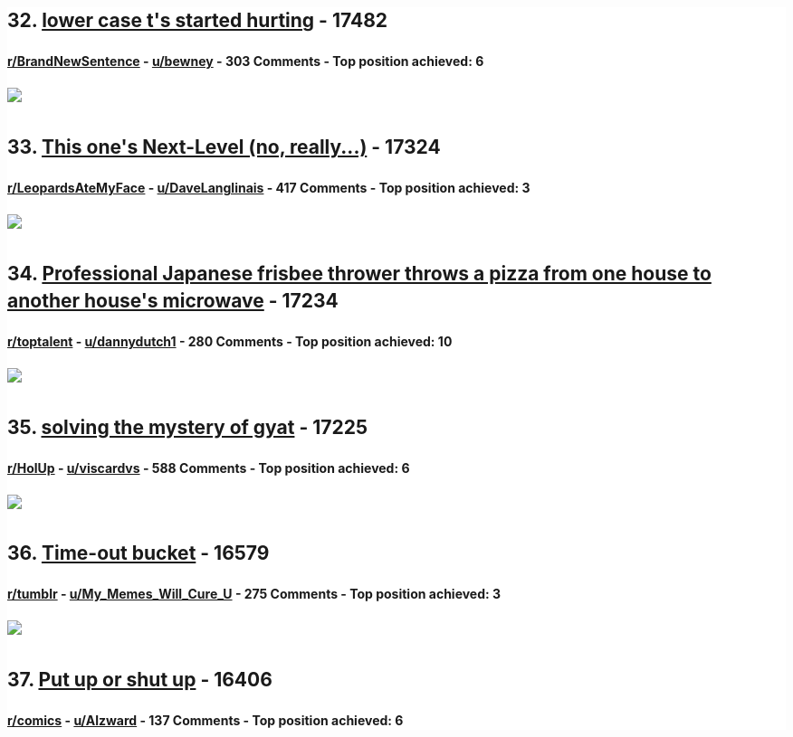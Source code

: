 ## 32. [lower case t's started hurting](http://reddit.com/r/BrandNewSentence/comments/17ahe2n/lower_case_ts_started_hurting/) - 17482
#### [r/BrandNewSentence](http://reddit.com/r/BrandNewSentence) - [u/bewney](http://reddit.com/u/bewney) - 303 Comments - Top position achieved: 6

<a href="https://i.redd.it/df6yxfevuvub1.png"><img src="https://b.thumbs.redditmedia.com/gq2RFDulv8J_7okrKjnxx9k0SDdU1c5eDWAzOR5LTDc.jpg"></img></a>

## 33. [This one's Next-Level (no, really...)](http://reddit.com/r/LeopardsAteMyFace/comments/17az8xa/this_ones_nextlevel_no_really/) - 17324
#### [r/LeopardsAteMyFace](http://reddit.com/r/LeopardsAteMyFace) - [u/DaveLanglinais](http://reddit.com/u/DaveLanglinais) - 417 Comments - Top position achieved: 3

<a href="https://i.redd.it/svfavo2jj0vb1.png"><img src="https://a.thumbs.redditmedia.com/F-9V8v1Xi_IkmPhlepPuSn09XH8o1RlzE5erwRHaPO0.jpg"></img></a>

## 34. [Professional Japanese frisbee thrower throws a pizza from one house to another house's microwave](http://reddit.com/r/toptalent/comments/17an3ur/professional_japanese_frisbee_thrower_throws_a/) - 17234
#### [r/toptalent](http://reddit.com/r/toptalent) - [u/dannydutch1](http://reddit.com/u/dannydutch1) - 280 Comments - Top position achieved: 10

<a href="https://v.redd.it/7d56v1zeqxub1"><img src="https://b.thumbs.redditmedia.com/lvu0IKw6oB9w8iOfB21DX0MpSk_9Y9y8RFcEzp38G5g.jpg"></img></a>

## 35. [solving the mystery of gyat](http://reddit.com/r/HolUp/comments/17arzru/solving_the_mystery_of_gyat/) - 17225
#### [r/HolUp](http://reddit.com/r/HolUp) - [u/viscardvs](http://reddit.com/u/viscardvs) - 588 Comments - Top position achieved: 6

<a href="https://i.redd.it/2tl2sod10zub1.jpg"><img src="https://b.thumbs.redditmedia.com/DKXZUGOP9A4GrBjtg5AcToOZksGfijP9Lu3zi0a4taU.jpg"></img></a>

## 36. [Time-out bucket](http://reddit.com/r/tumblr/comments/17am0lu/timeout_bucket/) - 16579
#### [r/tumblr](http://reddit.com/r/tumblr) - [u/My_Memes_Will_Cure_U](http://reddit.com/u/My_Memes_Will_Cure_U) - 275 Comments - Top position achieved: 3

<a href="https://i.imgur.com/PD2MEth.jpeg"><img src="https://b.thumbs.redditmedia.com/PveVkoMCkFLNjM-jfVOj7ffUH-fIyMcie2iItC7lnHo.jpg"></img></a>

## 37. [Put up or shut up](http://reddit.com/r/comics/comments/17aqfzh/put_up_or_shut_up/) - 16406
#### [r/comics](http://reddit.com/r/comics) - [u/Alzward](http://reddit.com/u/Alzward) - 137 Comments - Top position achieved: 6

